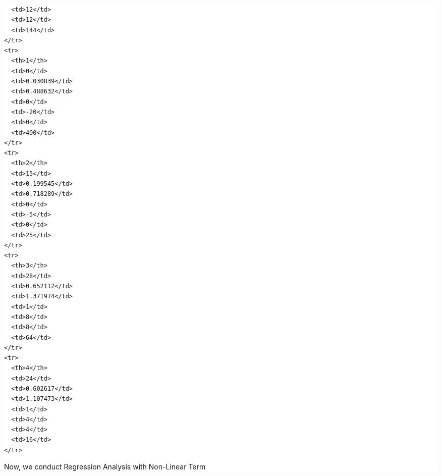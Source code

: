       <td>12</td>
      <td>12</td>
      <td>144</td>
    </tr>
    <tr>
      <th>1</th>
      <td>0</td>
      <td>0.030839</td>
      <td>0.488632</td>
      <td>0</td>
      <td>-20</td>
      <td>0</td>
      <td>400</td>
    </tr>
    <tr>
      <th>2</th>
      <td>15</td>
      <td>0.199545</td>
      <td>0.718289</td>
      <td>0</td>
      <td>-5</td>
      <td>0</td>
      <td>25</td>
    </tr>
    <tr>
      <th>3</th>
      <td>28</td>
      <td>0.652112</td>
      <td>1.371974</td>
      <td>1</td>
      <td>8</td>
      <td>8</td>
      <td>64</td>
    </tr>
    <tr>
      <th>4</th>
      <td>24</td>
      <td>0.602617</td>
      <td>1.107473</td>
      <td>1</td>
      <td>4</td>
      <td>4</td>
      <td>16</td>
    </tr>
  </tbody>
</table>
</div>



Now, we conduct Regression Analysis with Non-Linear Term

